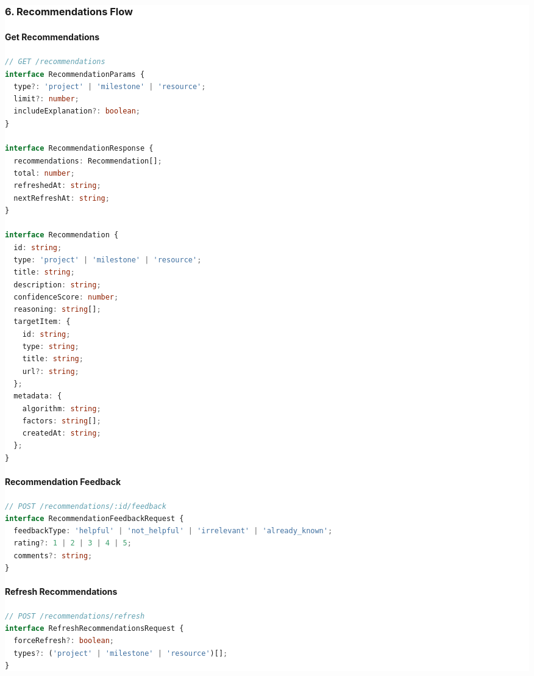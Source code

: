 ### 6. Recommendations Flow

#### Get Recommendations
```typescript
// GET /recommendations
interface RecommendationParams {
  type?: 'project' | 'milestone' | 'resource';
  limit?: number;
  includeExplanation?: boolean;
}

interface RecommendationResponse {
  recommendations: Recommendation[];
  total: number;
  refreshedAt: string;
  nextRefreshAt: string;
}

interface Recommendation {
  id: string;
  type: 'project' | 'milestone' | 'resource';
  title: string;
  description: string;
  confidenceScore: number;
  reasoning: string[];
  targetItem: {
    id: string;
    type: string;
    title: string;
    url?: string;
  };
  metadata: {
    algorithm: string;
    factors: string[];
    createdAt: string;
  };
}
```

#### Recommendation Feedback
```typescript
// POST /recommendations/:id/feedback
interface RecommendationFeedbackRequest {
  feedbackType: 'helpful' | 'not_helpful' | 'irrelevant' | 'already_known';
  rating?: 1 | 2 | 3 | 4 | 5;
  comments?: string;
}
```

#### Refresh Recommendations
```typescript
// POST /recommendations/refresh
interface RefreshRecommendationsRequest {
  forceRefresh?: boolean;
  types?: ('project' | 'milestone' | 'resource')[];
}
```
